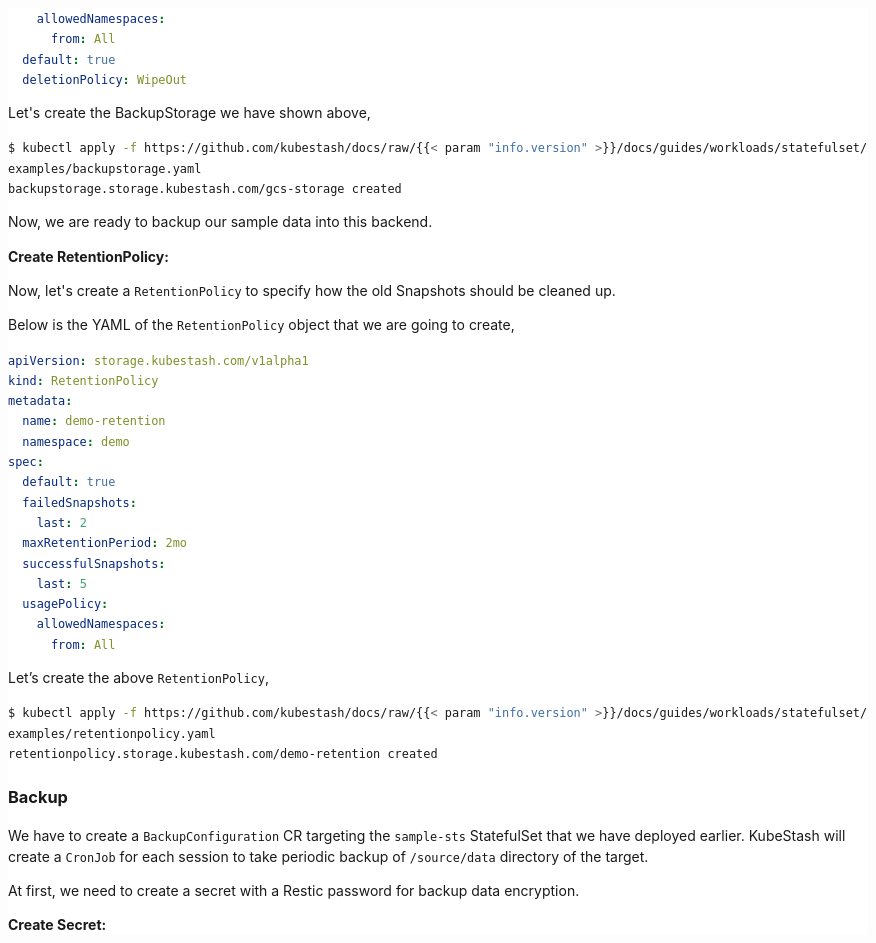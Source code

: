 ```yaml
    allowedNamespaces:
      from: All
  default: true
  deletionPolicy: WipeOut
```

Let's create the BackupStorage we have shown above,

```bash
$ kubectl apply -f https://github.com/kubestash/docs/raw/{{< param "info.version" >}}/docs/guides/workloads/statefulset/examples/backupstorage.yaml
backupstorage.storage.kubestash.com/gcs-storage created
```

Now, we are ready to backup our sample data into this backend.

**Create RetentionPolicy:**

Now, let's create a `RetentionPolicy` to specify how the old Snapshots should be cleaned up.

Below is the YAML of the `RetentionPolicy` object that we are going to create,

```yaml
apiVersion: storage.kubestash.com/v1alpha1
kind: RetentionPolicy
metadata:
  name: demo-retention
  namespace: demo
spec:
  default: true
  failedSnapshots:
    last: 2
  maxRetentionPeriod: 2mo
  successfulSnapshots:
    last: 5
  usagePolicy:
    allowedNamespaces:
      from: All
```

Let’s create the above `RetentionPolicy`,

```bash
$ kubectl apply -f https://github.com/kubestash/docs/raw/{{< param "info.version" >}}/docs/guides/workloads/statefulset/examples/retentionpolicy.yaml
retentionpolicy.storage.kubestash.com/demo-retention created
```

### Backup

We have to create a `BackupConfiguration` CR targeting the `sample-sts` StatefulSet that we have deployed earlier. KubeStash will create a `CronJob` for each session to take periodic backup of `/source/data` directory of the target.

At first, we need to create a secret with a Restic password for backup data encryption.

**Create Secret:**
